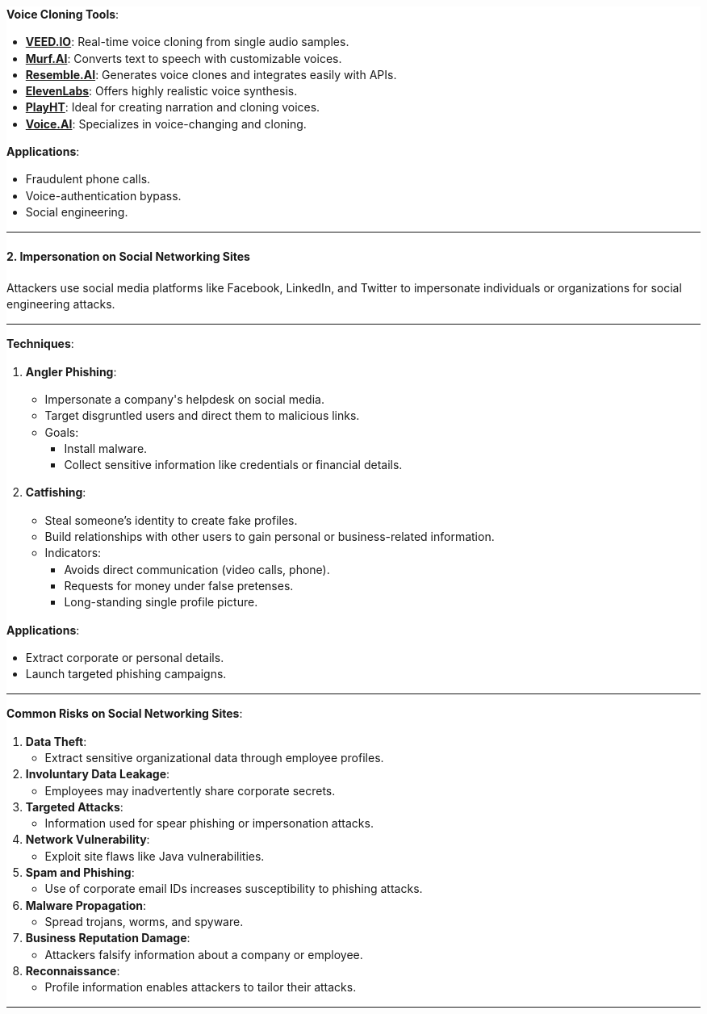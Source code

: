 **Voice Cloning Tools**:
- **[VEED.IO](https://www.veed.io)**: Real-time voice cloning from single audio samples.
- **[Murf.AI](https://murf.ai)**: Converts text to speech with customizable voices.
- **[Resemble.AI](https://www.resemble.ai)**: Generates voice clones and integrates easily with APIs.
- **[ElevenLabs](https://elevenlabs.io)**: Offers highly realistic voice synthesis.
- **[PlayHT](https://play.ht)**: Ideal for creating narration and cloning voices.
- **[Voice.AI](https://voice.ai)**: Specializes in voice-changing and cloning.

**Applications**:
- Fraudulent phone calls.
- Voice-authentication bypass.
- Social engineering.

---

#### **2. Impersonation on Social Networking Sites**

Attackers use social media platforms like Facebook, LinkedIn, and Twitter to impersonate individuals or organizations for social engineering attacks.

---

**Techniques**:
1. **Angler Phishing**:
   - Impersonate a company's helpdesk on social media.
   - Target disgruntled users and direct them to malicious links.
   - Goals:
     - Install malware.
     - Collect sensitive information like credentials or financial details.

2. **Catfishing**:
   - Steal someone’s identity to create fake profiles.
   - Build relationships with other users to gain personal or business-related information.
   - Indicators:
     - Avoids direct communication (video calls, phone).
     - Requests for money under false pretenses.
     - Long-standing single profile picture.

**Applications**:
- Extract corporate or personal details.
- Launch targeted phishing campaigns.

---

**Common Risks on Social Networking Sites**:
1. **Data Theft**:
   - Extract sensitive organizational data through employee profiles.
2. **Involuntary Data Leakage**:
   - Employees may inadvertently share corporate secrets.
3. **Targeted Attacks**:
   - Information used for spear phishing or impersonation attacks.
4. **Network Vulnerability**:
   - Exploit site flaws like Java vulnerabilities.
5. **Spam and Phishing**:
   - Use of corporate email IDs increases susceptibility to phishing attacks.
6. **Malware Propagation**:
   - Spread trojans, worms, and spyware.
7. **Business Reputation Damage**:
   - Attackers falsify information about a company or employee.
8. **Reconnaissance**:
   - Profile information enables attackers to tailor their attacks.

---